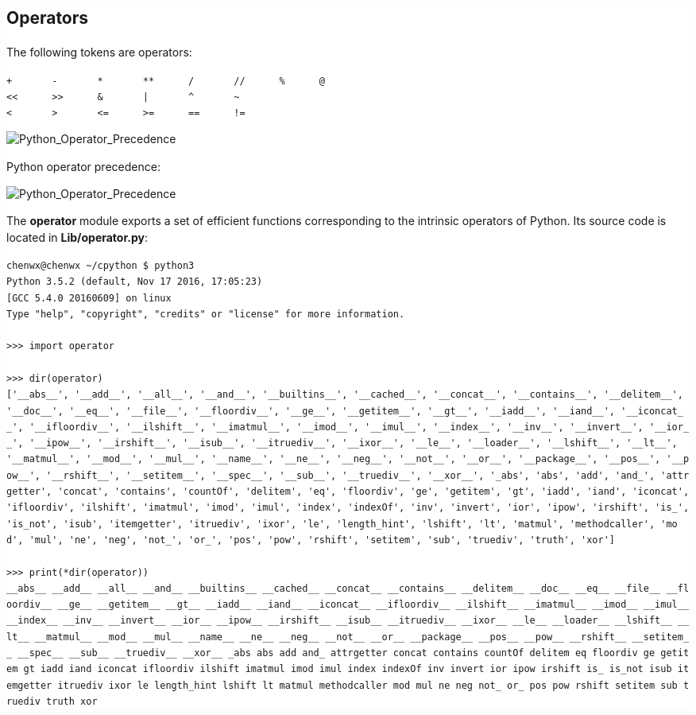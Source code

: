 ## Operators

The following tokens are operators:

```
+       -       *       **      /       //      %      @
<<      >>      &       |       ^       ~
<       >       <=      >=      ==      !=
```

![Python_Operator_Precedence](/assets/Python_Operators.png)

Python operator precedence:

![Python_Operator_Precedence](/assets/Python_Operator_Precedence.png)

The **operator** module exports a set of efficient functions corresponding to the intrinsic operators of Python. Its source code is located in **Lib/operator.py**:

```
chenwx@chenwx ~/cpython $ python3
Python 3.5.2 (default, Nov 17 2016, 17:05:23)
[GCC 5.4.0 20160609] on linux
Type "help", "copyright", "credits" or "license" for more information.

>>> import operator

>>> dir(operator)
['__abs__', '__add__', '__all__', '__and__', '__builtins__', '__cached__', '__concat__', '__contains__', '__delitem__', '__doc__', '__eq__', '__file__', '__floordiv__', '__ge__', '__getitem__', '__gt__', '__iadd__', '__iand__', '__iconcat__', '__ifloordiv__', '__ilshift__', '__imatmul__', '__imod__', '__imul__', '__index__', '__inv__', '__invert__', '__ior__', '__ipow__', '__irshift__', '__isub__', '__itruediv__', '__ixor__', '__le__', '__loader__', '__lshift__', '__lt__', '__matmul__', '__mod__', '__mul__', '__name__', '__ne__', '__neg__', '__not__', '__or__', '__package__', '__pos__', '__pow__', '__rshift__', '__setitem__', '__spec__', '__sub__', '__truediv__', '__xor__', '_abs', 'abs', 'add', 'and_', 'attrgetter', 'concat', 'contains', 'countOf', 'delitem', 'eq', 'floordiv', 'ge', 'getitem', 'gt', 'iadd', 'iand', 'iconcat', 'ifloordiv', 'ilshift', 'imatmul', 'imod', 'imul', 'index', 'indexOf', 'inv', 'invert', 'ior', 'ipow', 'irshift', 'is_', 'is_not', 'isub', 'itemgetter', 'itruediv', 'ixor', 'le', 'length_hint', 'lshift', 'lt', 'matmul', 'methodcaller', 'mod', 'mul', 'ne', 'neg', 'not_', 'or_', 'pos', 'pow', 'rshift', 'setitem', 'sub', 'truediv', 'truth', 'xor']

>>> print(*dir(operator))
__abs__ __add__ __all__ __and__ __builtins__ __cached__ __concat__ __contains__ __delitem__ __doc__ __eq__ __file__ __floordiv__ __ge__ __getitem__ __gt__ __iadd__ __iand__ __iconcat__ __ifloordiv__ __ilshift__ __imatmul__ __imod__ __imul__ __index__ __inv__ __invert__ __ior__ __ipow__ __irshift__ __isub__ __itruediv__ __ixor__ __le__ __loader__ __lshift__ __lt__ __matmul__ __mod__ __mul__ __name__ __ne__ __neg__ __not__ __or__ __package__ __pos__ __pow__ __rshift__ __setitem__ __spec__ __sub__ __truediv__ __xor__ _abs abs add and_ attrgetter concat contains countOf delitem eq floordiv ge getitem gt iadd iand iconcat ifloordiv ilshift imatmul imod imul index indexOf inv invert ior ipow irshift is_ is_not isub itemgetter itruediv ixor le length_hint lshift lt matmul methodcaller mod mul ne neg not_ or_ pos pow rshift setitem sub truediv truth xor
```
